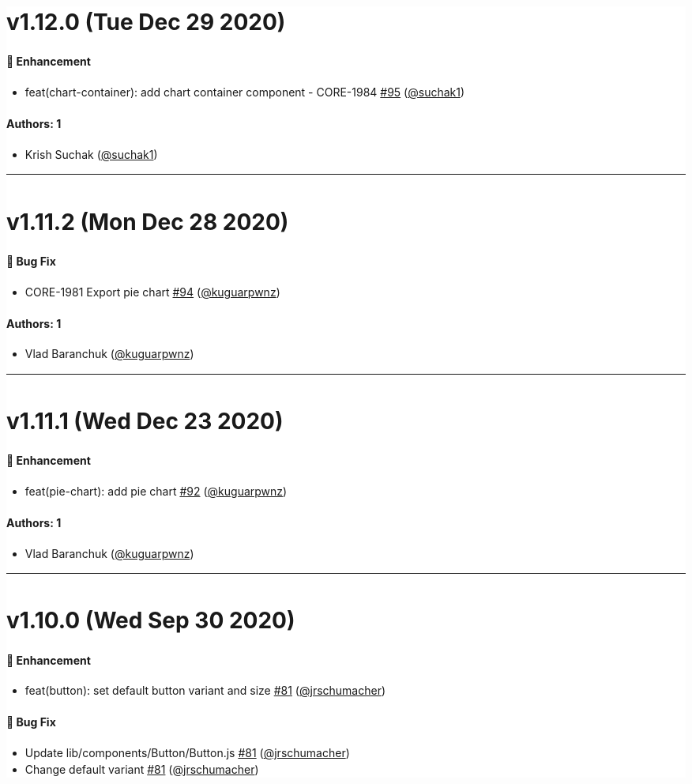 # v1.12.0 (Tue Dec 29 2020)

#### 🚀 Enhancement

- feat(chart-container): add chart container component - CORE-1984 [#95](https://github.com/virtru/virtuoso-design-system/pull/95) ([@suchak1](https://github.com/suchak1))

#### Authors: 1

- Krish Suchak ([@suchak1](https://github.com/suchak1))

---

# v1.11.2 (Mon Dec 28 2020)

#### 🐛 Bug Fix

- CORE-1981 Export pie chart [#94](https://github.com/virtru/virtuoso-design-system/pull/94) ([@kuguarpwnz](https://github.com/kuguarpwnz))

#### Authors: 1

- Vlad Baranchuk ([@kuguarpwnz](https://github.com/kuguarpwnz))

---

# v1.11.1 (Wed Dec 23 2020)

#### 🚀 Enhancement

- feat(pie-chart): add pie chart [#92](https://github.com/virtru/virtuoso-design-system/pull/92) ([@kuguarpwnz](https://github.com/kuguarpwnz))

#### Authors: 1

- Vlad Baranchuk ([@kuguarpwnz](https://github.com/kuguarpwnz))

---

# v1.10.0 (Wed Sep 30 2020)

#### 🚀 Enhancement

- feat(button): set default button variant and size [#81](https://github.com/virtru/virtuoso-design-system/pull/81) ([@jrschumacher](https://github.com/jrschumacher))

#### 🐛 Bug Fix

- Update lib/components/Button/Button.js [#81](https://github.com/virtru/virtuoso-design-system/pull/81) ([@jrschumacher](https://github.com/jrschumacher))
- Change default variant [#81](https://github.com/virtru/virtuoso-design-system/pull/81) ([@jrschumacher](https://github.com/jrschumacher))
